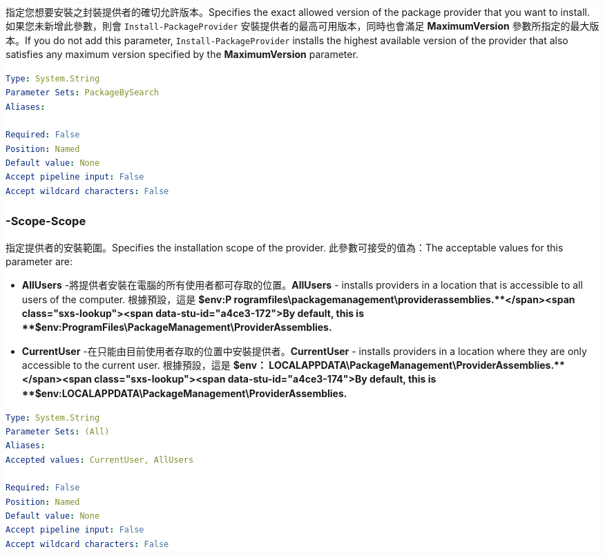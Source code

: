 <span data-ttu-id="a4ce3-166">指定您想要安裝之封裝提供者的確切允許版本。</span><span class="sxs-lookup"><span data-stu-id="a4ce3-166">Specifies the exact allowed version of the package provider that you want to install.</span></span> <span data-ttu-id="a4ce3-167">如果您未新增此參數，則會 `Install-PackageProvider` 安裝提供者的最高可用版本，同時也會滿足 **MaximumVersion** 參數所指定的最大版本。</span><span class="sxs-lookup"><span data-stu-id="a4ce3-167">If you do not add this parameter, `Install-PackageProvider` installs the highest available version of the provider that also satisfies any maximum version specified by the **MaximumVersion** parameter.</span></span>

```yaml
Type: System.String
Parameter Sets: PackageBySearch
Aliases:

Required: False
Position: Named
Default value: None
Accept pipeline input: False
Accept wildcard characters: False
```

### <span data-ttu-id="a4ce3-168">-Scope</span><span class="sxs-lookup"><span data-stu-id="a4ce3-168">-Scope</span></span>

<span data-ttu-id="a4ce3-169">指定提供者的安裝範圍。</span><span class="sxs-lookup"><span data-stu-id="a4ce3-169">Specifies the installation scope of the provider.</span></span> <span data-ttu-id="a4ce3-170">此參數可接受的值為：</span><span class="sxs-lookup"><span data-stu-id="a4ce3-170">The acceptable values for this parameter are:</span></span>

- <span data-ttu-id="a4ce3-171">**AllUsers** -將提供者安裝在電腦的所有使用者都可存取的位置。</span><span class="sxs-lookup"><span data-stu-id="a4ce3-171">**AllUsers** - installs providers in a location that is accessible to all users of the computer.</span></span>
  <span data-ttu-id="a4ce3-172">根據預設，這是 **$env:P rogramfiles\packagemanagement\providerassemblies.**</span><span class="sxs-lookup"><span data-stu-id="a4ce3-172">By default, this is **$env:ProgramFiles\PackageManagement\ProviderAssemblies.**</span></span>

- <span data-ttu-id="a4ce3-173">**CurrentUser** -在只能由目前使用者存取的位置中安裝提供者。</span><span class="sxs-lookup"><span data-stu-id="a4ce3-173">**CurrentUser** - installs providers in a location where they are only accessible to the current user.</span></span> <span data-ttu-id="a4ce3-174">根據預設，這是 **$env： LOCALAPPDATA\PackageManagement\ProviderAssemblies.**</span><span class="sxs-lookup"><span data-stu-id="a4ce3-174">By default, this is **$env:LOCALAPPDATA\PackageManagement\ProviderAssemblies.**</span></span>

```yaml
Type: System.String
Parameter Sets: (All)
Aliases:
Accepted values: CurrentUser, AllUsers

Required: False
Position: Named
Default value: None
Accept pipeline input: False
Accept wildcard characters: False
```
